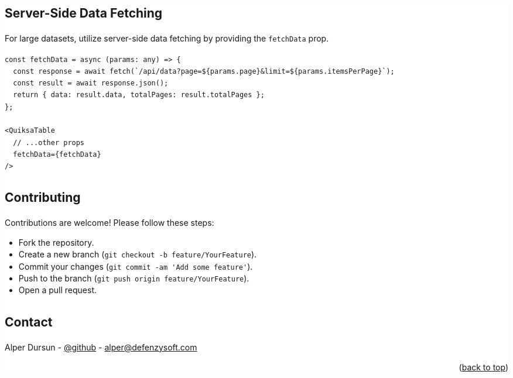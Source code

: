 ## Server-Side Data Fetching
For large datasets, utilize server-side data fetching by providing the ``fetchData`` prop.

```tsx
const fetchData = async (params: any) => {
  const response = await fetch(`/api/data?page=${params.page}&limit=${params.itemsPerPage}`);
  const result = await response.json();
  return { data: result.data, totalPages: result.totalPages };
};

<QuiksaTable
  // ...other props
  fetchData={fetchData}
/>
```

## Contributing
Contributions are welcome! Please follow these steps:
- Fork the repository.
- Create a new branch (``git checkout -b feature/YourFeature``).
- Commit your changes (``git commit -am 'Add some feature'``).
- Push to the branch (``git push origin feature/YourFeature``).
- Open a pull request.

## Contact

Alper Dursun - [@github](https://github.com/alperdrsnn) - alper@defenzysoft.com

<p align="right">(<a href="#readme-top">back to top</a>)</p>

[contributors-shield]: https://img.shields.io/github/contributors/quiksadev/quiksa-table?style=for-the-badge
[contributors-url]: https://github.com/quiksadev/quiksa-table/graphs/contributors
[forks-shield]: https://img.shields.io/github/forks/quiksadev/quiksa-table?style=for-the-badge
[forks-url]: https://github.com/quiksadev/Best-README-Template/network/members
[stars-shield]: https://img.shields.io/github/stars/quiksadev/quiksa-table?style=for-the-badge
[stars-url]: https://github.com/quiksadev/Best-README-Template/stargazers
[issues-shield]: https://img.shields.io/github/issues/quiksadev/quiksa-table?style=for-the-badge
[issues-url]: https://github.com/quiksadev/Best-README-Template/issues
[license-shield]: https://img.shields.io/github/license/quiksadev/quiksa-table?style=for-the-badge
[license-url]: https://github.com/quiksadev/quiksa-table/blob/master/LICENSE.txt
[linkedin-shield]: https://img.shields.io/badge/-LinkedIn-black.svg?style=for-the-badge&logo=linkedin&colorB=555
[linkedin-url]: https://www.linkedin.com/company/quiksa
[product-screenshot]: images/product-screenshot.png